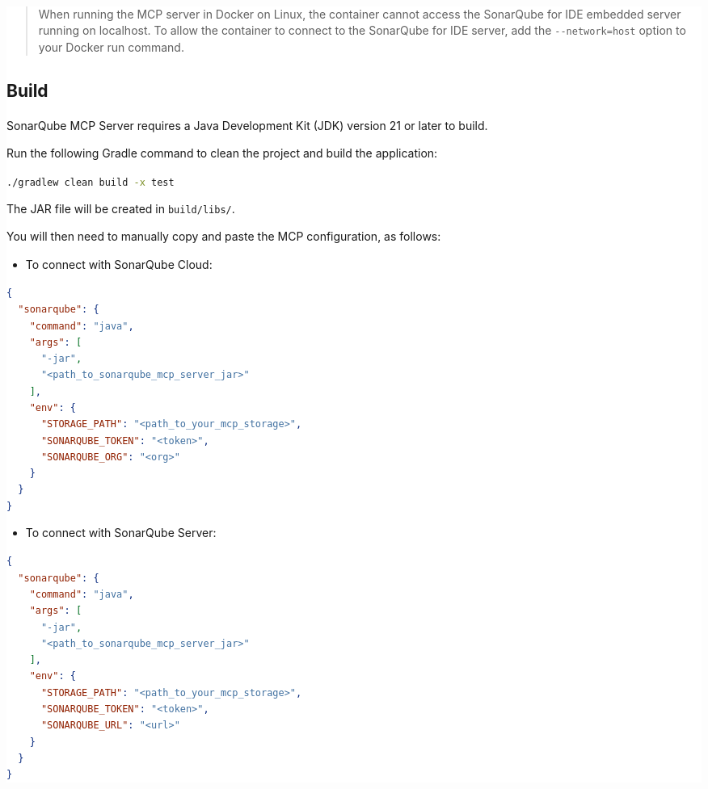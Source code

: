 > When running the MCP server in Docker on Linux, the container cannot access the SonarQube for IDE embedded server running on localhost. To allow the container to connect to the SonarQube for IDE server, add the `--network=host` option to your Docker run command.

## Build

SonarQube MCP Server requires a Java Development Kit (JDK) version 21 or later to build.

Run the following Gradle command to clean the project and build the application:

```bash
./gradlew clean build -x test
```

The JAR file will be created in `build/libs/`.

You will then need to manually copy and paste the MCP configuration, as follows:

* To connect with SonarQube Cloud:

```JSON
{
  "sonarqube": {
    "command": "java",
    "args": [
      "-jar",
      "<path_to_sonarqube_mcp_server_jar>"
    ],
    "env": {
      "STORAGE_PATH": "<path_to_your_mcp_storage>",
      "SONARQUBE_TOKEN": "<token>",
      "SONARQUBE_ORG": "<org>"
    }
  }
}
```

* To connect with SonarQube Server:

```JSON
{
  "sonarqube": {
    "command": "java",
    "args": [
      "-jar",
      "<path_to_sonarqube_mcp_server_jar>"
    ],
    "env": {
      "STORAGE_PATH": "<path_to_your_mcp_storage>",
      "SONARQUBE_TOKEN": "<token>",
      "SONARQUBE_URL": "<url>"
    }
  }
}
```
